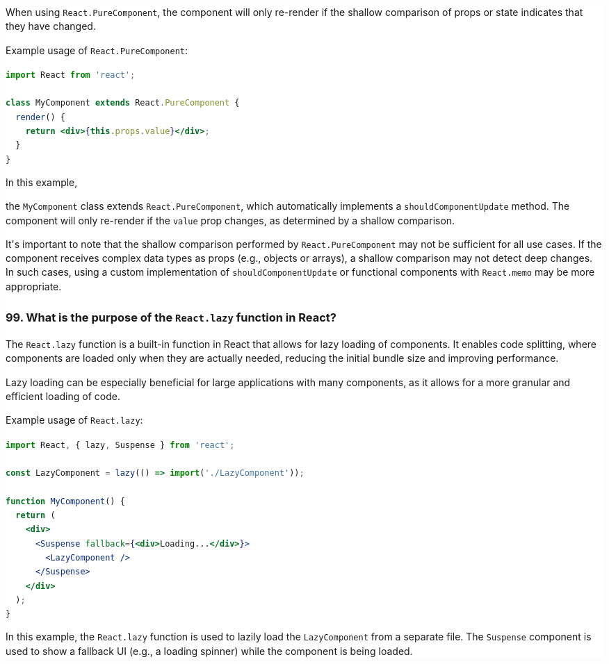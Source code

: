When using `React.PureComponent`, the component will only re-render if the shallow comparison of props or state indicates that they have changed.

Example usage of `React.PureComponent`:
```jsx
import React from 'react';

class MyComponent extends React.PureComponent {
  render() {
    return <div>{this.props.value}</div>;
  }
}
```

In this example,

 the `MyComponent` class extends `React.PureComponent`, which automatically implements a `shouldComponentUpdate` method. The component will only re-render if the `value` prop changes, as determined by a shallow comparison.

It's important to note that the shallow comparison performed by `React.PureComponent` may not be sufficient for all use cases. If the component receives complex data types as props (e.g., objects or arrays), a shallow comparison may not detect deep changes. In such cases, using a custom implementation of `shouldComponentUpdate` or functional components with `React.memo` may be more appropriate.

### 99. What is the purpose of the `React.lazy` function in React?

The `React.lazy` function is a built-in function in React that allows for lazy loading of components. It enables code splitting, where components are loaded only when they are actually needed, reducing the initial bundle size and improving performance.

Lazy loading can be especially beneficial for large applications with many components, as it allows for a more granular and efficient loading of code.

Example usage of `React.lazy`:
```jsx
import React, { lazy, Suspense } from 'react';

const LazyComponent = lazy(() => import('./LazyComponent'));

function MyComponent() {
  return (
    <div>
      <Suspense fallback={<div>Loading...</div>}>
        <LazyComponent />
      </Suspense>
    </div>
  );
}
```

In this example, the `React.lazy` function is used to lazily load the `LazyComponent` from a separate file. The `Suspense` component is used to show a fallback UI (e.g., a loading spinner) while the component is being loaded.
